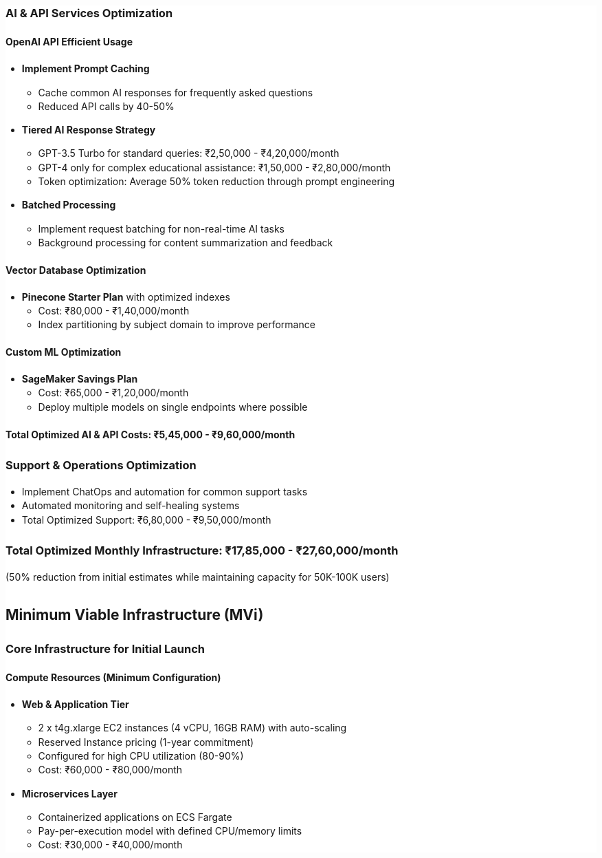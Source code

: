 ### AI & API Services Optimization

#### OpenAI API Efficient Usage
- **Implement Prompt Caching**
  - Cache common AI responses for frequently asked questions
  - Reduced API calls by 40-50%
  
- **Tiered AI Response Strategy**
  - GPT-3.5 Turbo for standard queries: ₹2,50,000 - ₹4,20,000/month
  - GPT-4 only for complex educational assistance: ₹1,50,000 - ₹2,80,000/month
  - Token optimization: Average 50% token reduction through prompt engineering

- **Batched Processing**
  - Implement request batching for non-real-time AI tasks
  - Background processing for content summarization and feedback

#### Vector Database Optimization
- **Pinecone Starter Plan** with optimized indexes
  - Cost: ₹80,000 - ₹1,40,000/month
  - Index partitioning by subject domain to improve performance

#### Custom ML Optimization
- **SageMaker Savings Plan**
  - Cost: ₹65,000 - ₹1,20,000/month
  - Deploy multiple models on single endpoints where possible

#### Total Optimized AI & API Costs: ₹5,45,000 - ₹9,60,000/month

### Support & Operations Optimization
- Implement ChatOps and automation for common support tasks
- Automated monitoring and self-healing systems
- Total Optimized Support: ₹6,80,000 - ₹9,50,000/month

### Total Optimized Monthly Infrastructure: ₹17,85,000 - ₹27,60,000/month
(50% reduction from initial estimates while maintaining capacity for 50K-100K users)

## Minimum Viable Infrastructure (MVi)

### Core Infrastructure for Initial Launch

#### Compute Resources (Minimum Configuration)
- **Web & Application Tier**
  - 2 x t4g.xlarge EC2 instances (4 vCPU, 16GB RAM) with auto-scaling
  - Reserved Instance pricing (1-year commitment)
  - Configured for high CPU utilization (80-90%)
  - Cost: ₹60,000 - ₹80,000/month

- **Microservices Layer**
  - Containerized applications on ECS Fargate
  - Pay-per-execution model with defined CPU/memory limits
  - Cost: ₹30,000 - ₹40,000/month
